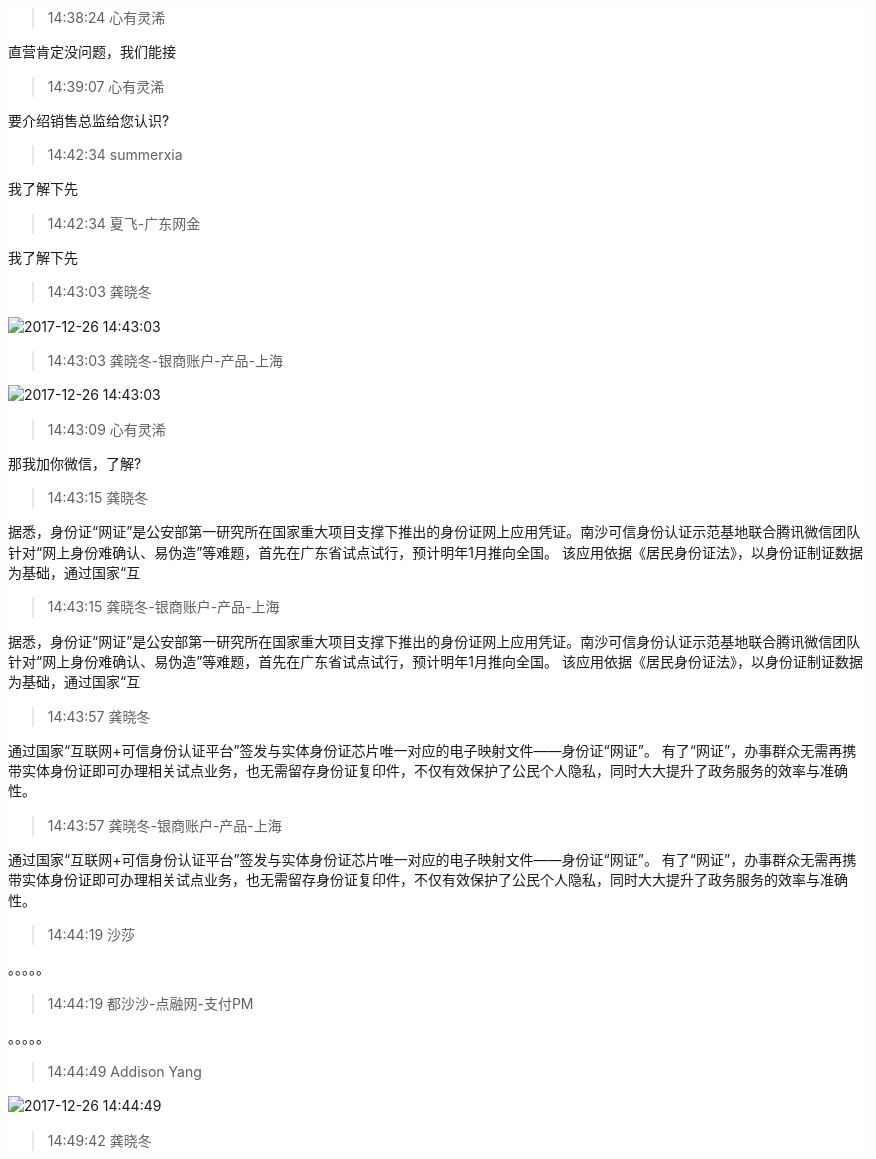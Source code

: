 > 14:38:24  心有灵浠  
   
直营肯定没问题，我们能接  
   
> 14:39:07  心有灵浠  
   
要介绍销售总监给您认识?  
   
> 14:42:34  summerxia  
   
我了解下先  
   
> 14:42:34  夏飞-广东网金  
   
我了解下先  
   
> 14:43:03  龚晓冬  
   
![2017-12-26 14:43:03](http://static.cocolian.cn/img/201712/20171226_144303.png) 
   
> 14:43:03  龚晓冬-银商账户-产品-上海  
   
![2017-12-26 14:43:03](http://static.cocolian.cn/img/201712/20171226_144303.png) 
   
> 14:43:09  心有灵浠  
   
那我加你微信，了解?  
   
> 14:43:15  龚晓冬  
   
据悉，身份证“网证”是公安部第一研究所在国家重大项目支撑下推出的身份证网上应用凭证。南沙可信身份认证示范基地联合腾讯微信团队针对“网上身份难确认、易伪造”等难题，首先在广东省试点试行，预计明年1月推向全国。  该应用依据《居民身份证法》，以身份证制证数据为基础，通过国家“互  
   
> 14:43:15  龚晓冬-银商账户-产品-上海  
   
据悉，身份证“网证”是公安部第一研究所在国家重大项目支撑下推出的身份证网上应用凭证。南沙可信身份认证示范基地联合腾讯微信团队针对“网上身份难确认、易伪造”等难题，首先在广东省试点试行，预计明年1月推向全国。  该应用依据《居民身份证法》，以身份证制证数据为基础，通过国家“互  
   
> 14:43:57  龚晓冬  
   
通过国家“互联网+可信身份认证平台”签发与实体身份证芯片唯一对应的电子映射文件——身份证“网证”。  有了“网证”，办事群众无需再携带实体身份证即可办理相关试点业务，也无需留存身份证复印件，不仅有效保护了公民个人隐私，同时大大提升了政务服务的效率与准确性。  
   
> 14:43:57  龚晓冬-银商账户-产品-上海  
   
通过国家“互联网+可信身份认证平台”签发与实体身份证芯片唯一对应的电子映射文件——身份证“网证”。  有了“网证”，办事群众无需再携带实体身份证即可办理相关试点业务，也无需留存身份证复印件，不仅有效保护了公民个人隐私，同时大大提升了政务服务的效率与准确性。  
   
> 14:44:19  沙莎  
   
。。。。。  
   
> 14:44:19  都沙沙-点融网-支付PM  
   
。。。。。  
   
> 14:44:49  Addison Yang  
   
![2017-12-26 14:44:49](http://static.cocolian.cn/img/201712/20171226_144449.png) 
   
> 14:49:42  龚晓冬  
   